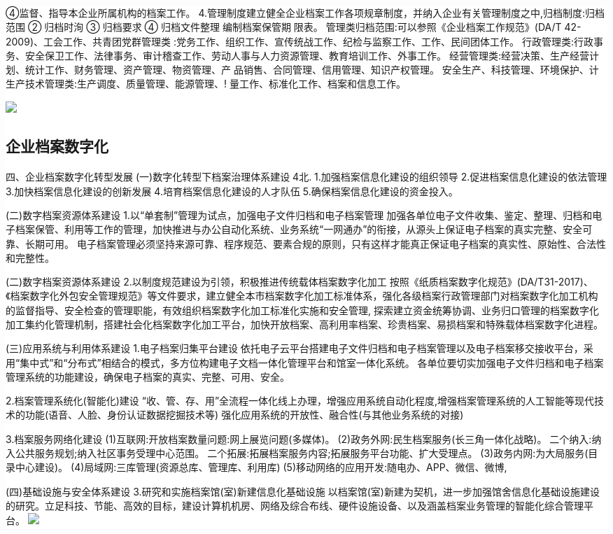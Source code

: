 ④监督、指导本企业所属机构的档案工作。
4.管理制度建立健全企业档案工作各项规章制度，并纳入企业有关管理制度之中,归档制度:归档范围 ② 归档时洵 ③ 归档要求 ④ 归档文件整理  编制档案保管期
限表。
管理类归档范围:可以参照《企业档案工作规范》(DA/T 42-2009)、工会工作、共青团党群管理类 :党务工作、组织工作、宣传统战工作、纪检与监察工作、工作、民间团体工作。
行政管理类:行政事务、安全保卫工作、法律事务、审计稽查工作、劳动人事与人力资源管理、教育培训工作、外事工作。
经营管理类:经营决策、生产经营计划、统计工作、财务管理、资产管理、物资管理、产
品销售、合同管理、信用管理、知识产权管理。
安全生产、科技管理、环境保护、计生产技术管理类:生产调度、质量管理、能源管理、!
量工作、标准化工作、档案和信息工作。

![](Pasted%20image%2020250804134442.png)

## 企业档案数字化
四、企业档案数字化转型发展
(一)数字化转型下档案治理体系建设
4北.
1.加强档案信息化建设的组织领导
2.促进档案信息化建设的依法管理
3.加快档案信息化建设的创新发展
4.培育档案信息化建设的人才队伍
5.确保档案信息化建设的资金投入。

(二)数字档案资源体系建设
1.以“单套制”管理为试点，加强电子文件归档和电子档案管理
加强各单位电子文件收集、鉴定、整理、归档和电子档案保管、利用等工作的管理，加快推进与办公自动化系统、业务系统“一网通办”的衔接，从源头上保证电子档案的真实完整、安全可靠、长期可用。
电子档案管理必须坚持来源可靠、程序规范、要素合规的原则，只有这样才能真正保证电子档案的真实性、原始性、合法性和完整性。

(二)数字档案资源体系建设
2.以制度规范建设为引领，积极推进传统载体档案数字化加工
按照《纸质档案数字化规范》(DA/T31-2017)、《档案数字化外包安全管理规范》等文件要求，建立健全本市档案数字化加工标准体系，强化各级档案行政管理部门对档案数字化加工机构的监督指导、安全检查的管理职能，有效组织档案数字化加工标准化实施和安全管理,
探索建立资金统筹协调、业务归口管理的档案数字化加工集约化管理机制，搭建社会化档案数字化加工平台，加快开放档案、高利用率档案、珍贵档案、易损档案和特殊载体档案数字化进程。

(三)应用系统与利用体系建设
1.电子档案归集平台建设
依托电子云平台搭建电子文件归档和电子档案管理以及电子档案移交接收平台，采用“集中式”和“分布式”相结合的模式，多方位构建电子文档一体化管理平台和馆室一体化系统。
各单位要切实加强电子文件归档和电子档案管理系统的功能建设，确保电子档案的真实、完整、可用、安全。

2.档案管理系统化(智能化)建设
“收、管、存、用”全流程一体化线上办理，增强应用系统自动化程度,增强档案管理系统的人工智能等现代技术的功能(语音、人脸、身份认证数据挖掘技术等)
强化应用系统的开放性、融合性(与其他业务系统的对接)

3.档案服务网络化建设
(1)互联网:开放档案数量问题:网上展览问题(多媒体)。
(2)政务外网:民生档案服务(长三角一体化战略)。
二个纳入:纳入公共服务规划;纳入社区事务受理中心范围。
二个拓展:拓展档案服务内容;拓展服务平台功能、扩大受理点。
(3)政务内网:为大局服务(目录中心建设)。
(4)局域网:三库管理(资源总库、管理库、利用库)
(5)移动网络的应用开发:随电办、APP、微信、微博,

(四)基础设施与安全体系建设
3.研究和实施档案馆(室)新建信息化基础设施
以档案馆(室)新建为契机，进一步加强馆舍信息化基础设施建设的研究。立足科技、节能、高效的目标，建设计算机机房、网络及综合布线、硬件设施设备、以及涵盖档案业务管理的智能化综合管理平台。
![](Pasted%20image%2020250804135621.png)
